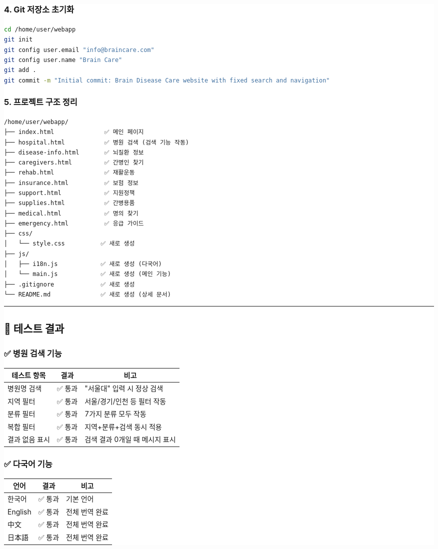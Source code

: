 ### 4. **Git 저장소 초기화**
```bash
cd /home/user/webapp
git init
git config user.email "info@braincare.com"
git config user.name "Brain Care"
git add .
git commit -m "Initial commit: Brain Disease Care website with fixed search and navigation"
```

### 5. **프로젝트 구조 정리**
```
/home/user/webapp/
├── index.html              ✅ 메인 페이지
├── hospital.html           ✅ 병원 검색 (검색 기능 작동)
├── disease-info.html       ✅ 뇌질환 정보
├── caregivers.html         ✅ 간병인 찾기
├── rehab.html              ✅ 재활운동
├── insurance.html          ✅ 보험 정보
├── support.html            ✅ 지원정책
├── supplies.html           ✅ 간병용품
├── medical.html            ✅ 명의 찾기
├── emergency.html          ✅ 응급 가이드
├── css/
│   └── style.css          ✅ 새로 생성
├── js/
│   ├── i18n.js            ✅ 새로 생성 (다국어)
│   └── main.js            ✅ 새로 생성 (메인 기능)
├── .gitignore             ✅ 새로 생성
└── README.md              ✅ 새로 생성 (상세 문서)
```

---

## 🧪 테스트 결과

### ✅ 병원 검색 기능
| 테스트 항목 | 결과 | 비고 |
|----------|------|------|
| 병원명 검색 | ✅ 통과 | "서울대" 입력 시 정상 검색 |
| 지역 필터 | ✅ 통과 | 서울/경기/인천 등 필터 작동 |
| 분류 필터 | ✅ 통과 | 7가지 분류 모두 작동 |
| 복합 필터 | ✅ 통과 | 지역+분류+검색 동시 적용 |
| 결과 없음 표시 | ✅ 통과 | 검색 결과 0개일 때 메시지 표시 |

### ✅ 다국어 기능
| 언어 | 결과 | 비고 |
|-----|------|------|
| 한국어 | ✅ 통과 | 기본 언어 |
| English | ✅ 통과 | 전체 번역 완료 |
| 中文 | ✅ 통과 | 전체 번역 완료 |
| 日本語 | ✅ 통과 | 전체 번역 완료 |
